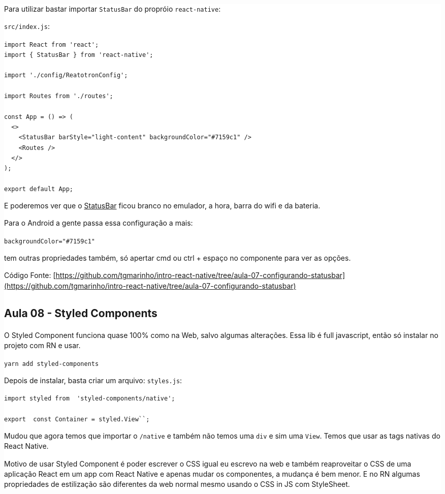 Para utilizar bastar importar `StatusBar` do propróio `react-native`:

`src/index.js`:

```
import React from 'react';
import { StatusBar } from 'react-native';

import './config/ReatotronConfig';

import Routes from './routes';

const App = () => (
  <>
    <StatusBar barStyle="light-content" backgroundColor="#7159c1" />
    <Routes />
  </>
);

export default App;
```

E poderemos ver que o [StatusBar](https://facebook.github.io/react-native/docs/statusbar) ficou branco no emulador, a hora, barra do wifi e da bateria.

Para o Android a gente passa essa configuração a mais:
```
backgroundColor="#7159c1"
```

tem outras propriedades também, só apertar cmd ou ctrl + espaço no componente para ver as opções.

Código Fonte: [https://github.com/tgmarinho/intro-react-native/tree/aula-07-configurando-statusbar](https://github.com/tgmarinho/intro-react-native/tree/aula-07-configurando-statusbar)


## Aula 08 - Styled Components

O Styled Component funciona quase 100% como na Web, salvo algumas alterações. Essa lib é full javascript, então só instalar no projeto com RN e usar.

```
yarn add styled-components
```

Depois de instalar, basta criar um arquivo: `styles.js`:

```
import styled from  'styled-components/native';

export  const Container = styled.View``;
```

Mudou que agora temos que importar o `/native` e também não temos uma `div` e sim uma `View`.  Temos que usar as tags nativas do React Native.

Motivo de usar Styled Component  é poder escrever o CSS igual eu escrevo na web e também reaproveitar o CSS de uma aplicação React  em um app com React Native e apenas mudar os componentes, a mudança é bem menor. E no RN algumas propriedades de estilização são diferentes da web normal mesmo usando o CSS in JS com StyleSheet.
